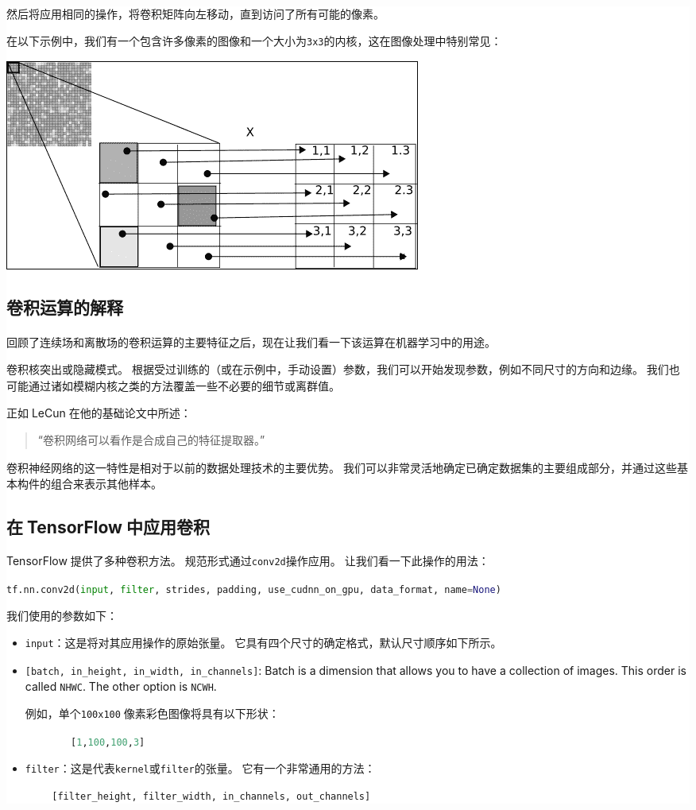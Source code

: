然后将应用相同的操作，将卷积矩阵向左移动，直到访问了所有可能的像素。

在以下示例中，我们有一个包含许多像素的图像和一个大小为`3x3`的内核，这在图像处理中特别常见：

![Kernels and convolutions](img/00093.jpg)

## 卷积运算的解释

回顾了连续场和离散场的卷积运算的主要特征之后，现在让我们看一下该运算在机器学习中的用途。

卷积核突出或隐藏模式。 根据受过训练的（或在示例中，手动设置）参数，我们可以开始发现参数，例如不同尺寸的方向和边缘。 我们也可能通过诸如模糊内核之类的方法覆盖一些不必要的细节或离群值。

正如 LeCun 在他的基础论文中所述：

> “卷积网络可以看作是合成自己的特征提取器。”

卷积神经网络的这一特性是相对于以前的数据处理技术的主要优势。 我们可以非常灵活地确定已确定数据集的主要组成部分，并通过这些基本构件的组合来表示其他样本。

## 在 TensorFlow 中应用卷积

TensorFlow 提供了多种卷积方法。 规范形式通过`conv2d`操作应用。 让我们看一下此操作的用法：

```py
tf.nn.conv2d(input, filter, strides, padding, use_cudnn_on_gpu, data_format, name=None)
```

我们使用的参数如下：

*   `input`：这是将对其应用操作的原始张量。 它具有四个尺寸的确定格式，默认尺寸顺序如下所示。
*   `[batch, in_height, in_width, in_channels]`: Batch is a dimension that allows you to have a collection of images. This order is called `NHWC`. The other option is `NCWH`.

    例如，单个`100x100` 像素彩色图像将具有以下形状：

    ```py
            [1,100,100,3]
    ```

*   `filter`：这是代表`kernel`或`filter`的张量。 它有一个非常通用的方法：

```py
        [filter_height, filter_width, in_channels, out_channels]
```
